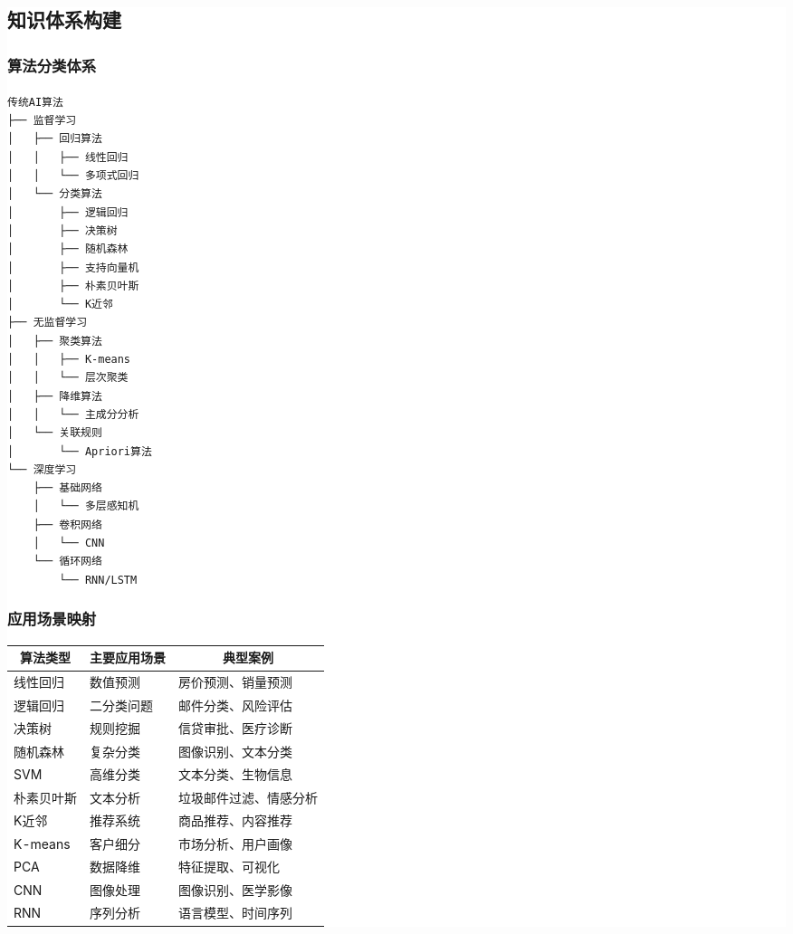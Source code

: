 ## 知识体系构建

### 算法分类体系

```
传统AI算法
├── 监督学习
│   ├── 回归算法
│   │   ├── 线性回归
│   │   └── 多项式回归
│   └── 分类算法
│       ├── 逻辑回归
│       ├── 决策树
│       ├── 随机森林
│       ├── 支持向量机
│       ├── 朴素贝叶斯
│       └── K近邻
├── 无监督学习
│   ├── 聚类算法
│   │   ├── K-means
│   │   └── 层次聚类
│   ├── 降维算法
│   │   └── 主成分分析
│   └── 关联规则
│       └── Apriori算法
└── 深度学习
    ├── 基础网络
    │   └── 多层感知机
    ├── 卷积网络
    │   └── CNN
    └── 循环网络
        └── RNN/LSTM
```

### 应用场景映射

| 算法类型 | 主要应用场景 | 典型案例 |
|---------|-------------|----------|
| 线性回归 | 数值预测 | 房价预测、销量预测 |
| 逻辑回归 | 二分类问题 | 邮件分类、风险评估 |
| 决策树 | 规则挖掘 | 信贷审批、医疗诊断 |
| 随机森林 | 复杂分类 | 图像识别、文本分类 |
| SVM | 高维分类 | 文本分类、生物信息 |
| 朴素贝叶斯 | 文本分析 | 垃圾邮件过滤、情感分析 |
| K近邻 | 推荐系统 | 商品推荐、内容推荐 |
| K-means | 客户细分 | 市场分析、用户画像 |
| PCA | 数据降维 | 特征提取、可视化 |
| CNN | 图像处理 | 图像识别、医学影像 |
| RNN | 序列分析 | 语言模型、时间序列 |
